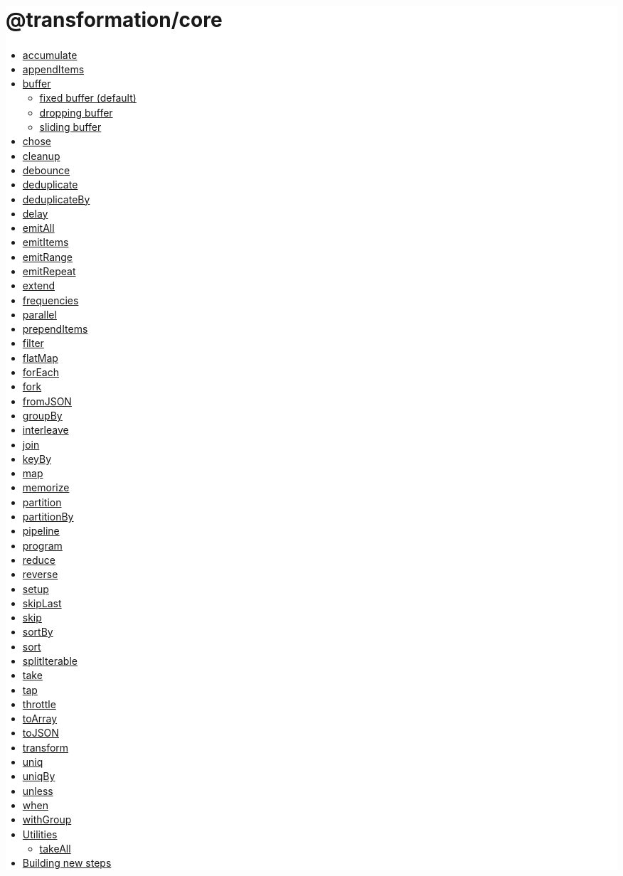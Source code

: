 # @transformation/core



- [accumulate](#accumulate)
- [appendItems](#appenditems)
- [buffer](#buffer)
  - [fixed buffer (default)](#fixed-buffer-default)
  - [dropping buffer](#dropping-buffer)
  - [sliding buffer](#sliding-buffer)
- [chose](#chose)
- [cleanup](#cleanup)
- [debounce](#debounce)
- [deduplicate](#deduplicate)
- [deduplicateBy](#deduplicateby)
- [delay](#delay)
- [emitAll](#emitall)
- [emitItems](#emititems)
- [emitRange](#emitrange)
- [emitRepeat](#emitrepeat)
- [extend](#extend)
- [frequencies](#frequencies)
- [parallel](#parallel)
- [prependItems](#prependitems)
- [filter](#filter)
- [flatMap](#flatmap)
- [forEach](#foreach)
- [fork](#fork)
- [fromJSON](#fromjson)
- [groupBy](#groupby)
- [interleave](#interleave)
- [join](#join)
- [keyBy](#keyby)
- [map](#map)
- [memorize](#memorize)
- [partition](#partition)
- [partitionBy](#partitionby)
- [pipeline](#pipeline)
- [program](#program)
- [reduce](#reduce)
- [reverse](#reverse)
- [setup](#setup)
- [skipLast](#skiplast)
- [skip](#skip)
- [sortBy](#sortby)
- [sort](#sort)
- [splitIterable](#splititerable)
- [take](#take)
- [tap](#tap)
- [throttle](#throttle)
- [toArray](#toarray)
- [toJSON](#tojson)
- [transform](#transform)
- [uniq](#uniq)
- [uniqBy](#uniqby)
- [unless](#unless)
- [when](#when)
- [withGroup](#withgroup)
- [Utilities](#utilities)
  - [takeAll](#takeall)
- [Building new steps](#building-new-steps)
